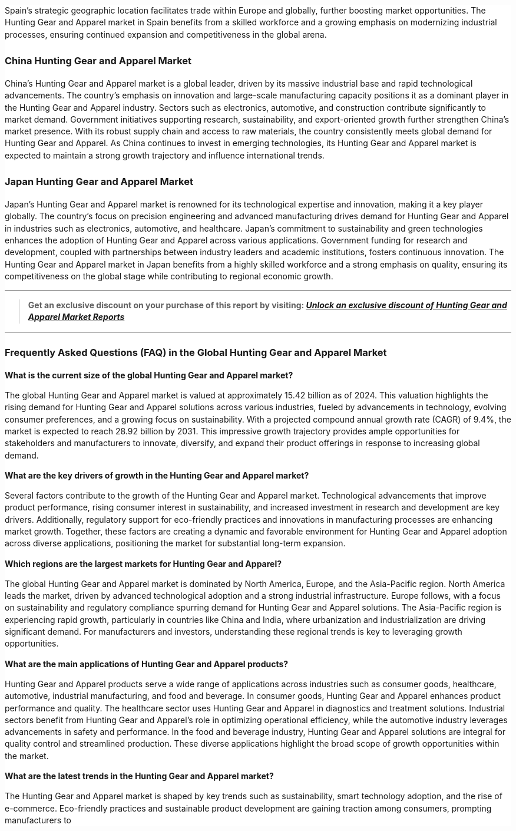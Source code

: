 Spain&rsquo;s strategic geographic location facilitates trade within Europe and globally, further boosting market opportunities. The Hunting Gear and Apparel market in Spain benefits from a skilled workforce and a growing emphasis on modernizing industrial processes, ensuring continued expansion and competitiveness in the global arena.</p><h3>China Hunting Gear and Apparel Market</h3><p>China&rsquo;s Hunting Gear and Apparel market is a global leader, driven by its massive industrial base and rapid technological advancements. The country&rsquo;s emphasis on innovation and large-scale manufacturing capacity positions it as a dominant player in the Hunting Gear and Apparel industry. Sectors such as electronics, automotive, and construction contribute significantly to market demand. Government initiatives supporting research, sustainability, and export-oriented growth further strengthen China&rsquo;s market presence. With its robust supply chain and access to raw materials, the country consistently meets global demand for Hunting Gear and Apparel. As China continues to invest in emerging technologies, its Hunting Gear and Apparel market is expected to maintain a strong growth trajectory and influence international trends.</p><h3>Japan Hunting Gear and Apparel Market</h3><p>Japan&rsquo;s Hunting Gear and Apparel market is renowned for its technological expertise and innovation, making it a key player globally. The country&rsquo;s focus on precision engineering and advanced manufacturing drives demand for Hunting Gear and Apparel in industries such as electronics, automotive, and healthcare. Japan&rsquo;s commitment to sustainability and green technologies enhances the adoption of Hunting Gear and Apparel across various applications. Government funding for research and development, coupled with partnerships between industry leaders and academic institutions, fosters continuous innovation. The Hunting Gear and Apparel market in Japan benefits from a highly skilled workforce and a strong emphasis on quality, ensuring its competitiveness on the global stage while contributing to regional economic growth.</p><hr /><blockquote><p><strong>Get an exclusive discount on your purchase of this report by visiting: <em><a href="://marketresearchpulse.com/ask-for-discount/92999?utm_source=Github&amp;utm_medium=0110">Unlock an exclusive discount of Hunting Gear and Apparel Market Reports</a></em>&nbsp;</strong></p></blockquote><hr /><h3>Frequently Asked Questions (FAQ) in the Global Hunting Gear and Apparel Market</h3><p><strong>What is the current size of the global Hunting Gear and Apparel market?</strong></p><p>The global Hunting Gear and Apparel market is valued at approximately 15.42 billion as of 2024. This valuation highlights the rising demand for Hunting Gear and Apparel solutions across various industries, fueled by advancements in technology, evolving consumer preferences, and a growing focus on sustainability. With a projected compound annual growth rate (CAGR) of 9.4%, the market is expected to reach 28.92 billion by 2031. This impressive growth trajectory provides ample opportunities for stakeholders and manufacturers to innovate, diversify, and expand their product offerings in response to increasing global demand.</p><p><strong>What are the key drivers of growth in the Hunting Gear and Apparel market?</strong></p><p>Several factors contribute to the growth of the Hunting Gear and Apparel market. Technological advancements that improve product performance, rising consumer interest in sustainability, and increased investment in research and development are key drivers. Additionally, regulatory support for eco-friendly practices and innovations in manufacturing processes are enhancing market growth. Together, these factors are creating a dynamic and favorable environment for Hunting Gear and Apparel adoption across diverse applications, positioning the market for substantial long-term expansion.</p><p><strong>Which regions are the largest markets for Hunting Gear and Apparel?</strong></p><p>The global Hunting Gear and Apparel market is dominated by North America, Europe, and the Asia-Pacific region. North America leads the market, driven by advanced technological adoption and a strong industrial infrastructure. Europe follows, with a focus on sustainability and regulatory compliance spurring demand for Hunting Gear and Apparel solutions. The Asia-Pacific region is experiencing rapid growth, particularly in countries like China and India, where urbanization and industrialization are driving significant demand. For manufacturers and investors, understanding these regional trends is key to leveraging growth opportunities.</p><p><strong>What are the main applications of Hunting Gear and Apparel products?</strong></p><p>Hunting Gear and Apparel products serve a wide range of applications across industries such as consumer goods, healthcare, automotive, industrial manufacturing, and food and beverage. In consumer goods, Hunting Gear and Apparel enhances product performance and quality. The healthcare sector uses Hunting Gear and Apparel in diagnostics and treatment solutions. Industrial sectors benefit from Hunting Gear and Apparel&rsquo;s role in optimizing operational efficiency, while the automotive industry leverages advancements in safety and performance. In the food and beverage industry, Hunting Gear and Apparel solutions are integral for quality control and streamlined production. These diverse applications highlight the broad scope of growth opportunities within the market.</p><p><strong>What are the latest trends in the Hunting Gear and Apparel market?</strong></p><p>The Hunting Gear and Apparel market is shaped by key trends such as sustainability, smart technology adoption, and the rise of e-commerce. Eco-friendly practices and sustainable product development are gaining traction among consumers, prompting manufacturers to